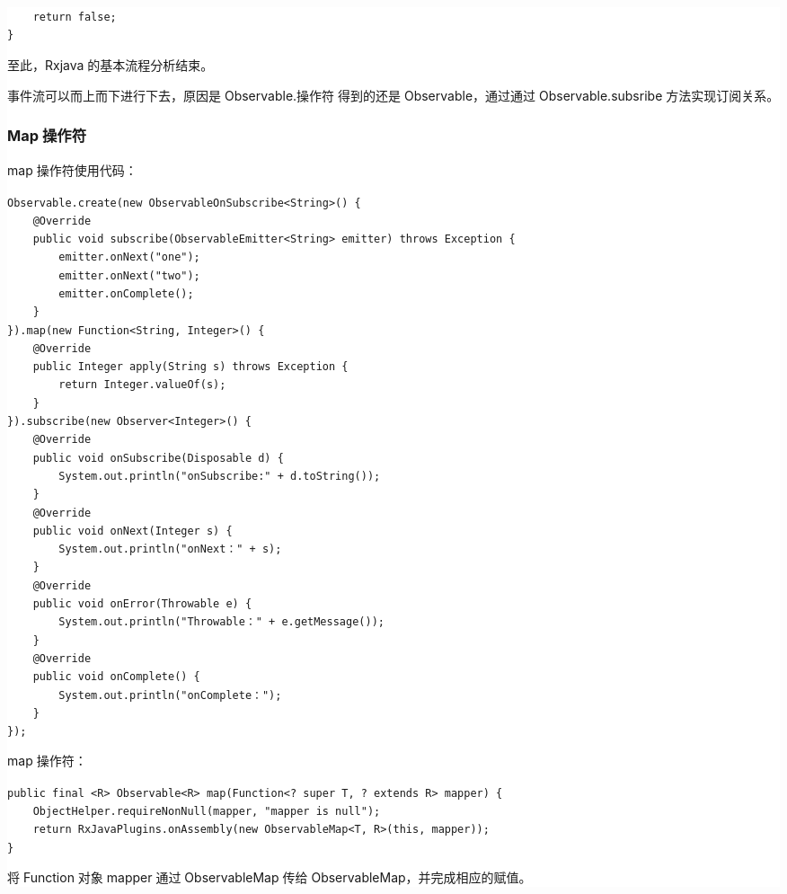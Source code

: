 ```
    return false;
}
```
至此，Rxjava 的基本流程分析结束。


事件流可以而上而下进行下去，原因是 Observable.操作符 得到的还是 Observable，通过通过 Observable.subsribe 方法实现订阅关系。

### Map 操作符

map 操作符使用代码：
```
Observable.create(new ObservableOnSubscribe<String>() {
    @Override
    public void subscribe(ObservableEmitter<String> emitter) throws Exception {
        emitter.onNext("one");
        emitter.onNext("two");
        emitter.onComplete();
    }
}).map(new Function<String, Integer>() {
    @Override
    public Integer apply(String s) throws Exception {
        return Integer.valueOf(s);
    }
}).subscribe(new Observer<Integer>() {
    @Override
    public void onSubscribe(Disposable d) {
        System.out.println("onSubscribe:" + d.toString());
    }
    @Override
    public void onNext(Integer s) {
        System.out.println("onNext：" + s);
    }
    @Override
    public void onError(Throwable e) {
        System.out.println("Throwable：" + e.getMessage());
    }
    @Override
    public void onComplete() {
        System.out.println("onComplete：");
    }
});
```

map 操作符：
```
public final <R> Observable<R> map(Function<? super T, ? extends R> mapper) {
    ObjectHelper.requireNonNull(mapper, "mapper is null");
    return RxJavaPlugins.onAssembly(new ObservableMap<T, R>(this, mapper));
}
```
将 Function 对象 mapper 通过 ObservableMap 传给 ObservableMap，并完成相应的赋值。
